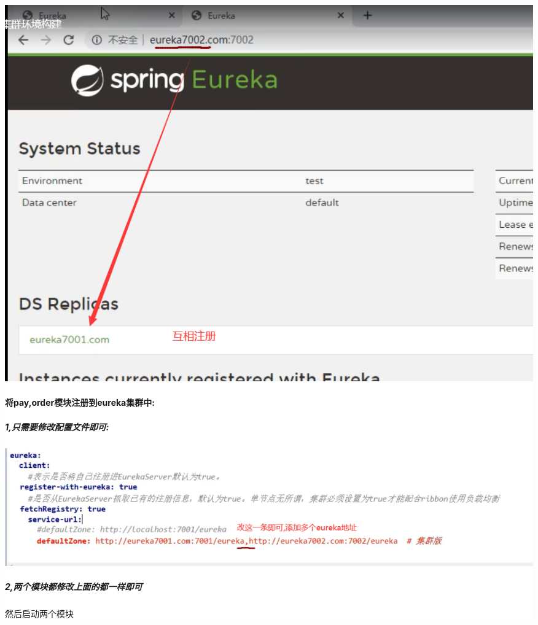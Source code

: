 *![](.\图片\Eureka的16.png)*

#### 将pay,order模块注册到eureka集群中:

##### 1,只需要修改配置文件即可:

![](.\图片\Eureka的17.png)

##### 2,两个模块都修改上面的都一样即可

 然后启动两个模块
